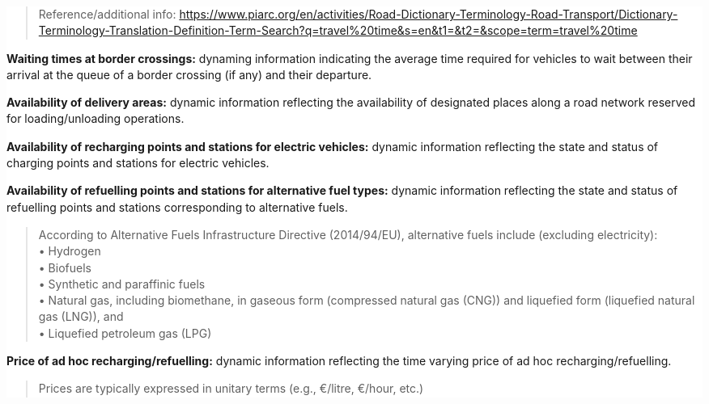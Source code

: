 >Reference/additional info: https://www.piarc.org/en/activities/Road-Dictionary-Terminology-Road-Transport/Dictionary-Terminology-Translation-Definition-Term-Search?q=travel%20time&s=en&t1=&t2=&scope=term=travel%20time

**Waiting times at border crossings:** dynaming information indicating the average time required for vehicles to wait between their arrival at the queue of a border crossing (if any) and their departure.

**Availability of delivery areas:** dynamic information reflecting the availability of designated places along a road network reserved for loading/unloading operations.

**Availability of recharging points and stations for electric vehicles:** dynamic information reflecting the state and status of charging points and stations for electric vehicles.

**Availability of refuelling points and stations for alternative fuel types:** dynamic information reflecting the state and status of refuelling points and stations corresponding to alternative fuels.
>According to Alternative Fuels Infrastructure Directive (2014/94/EU), alternative fuels include (excluding electricity):\
•	Hydrogen\
•	Biofuels\
• Synthetic and paraffinic fuels\
• Natural gas, including biomethane, in gaseous form (compressed natural gas (CNG)) and liquefied form (liquefied natural gas (LNG)), and\
• Liquefied petroleum gas (LPG)

**Price of ad hoc recharging/refuelling:** dynamic information reflecting the time varying price of ad hoc recharging/refuelling.
>Prices are typically expressed in unitary terms (e.g., €/litre, €/hour, etc.)
